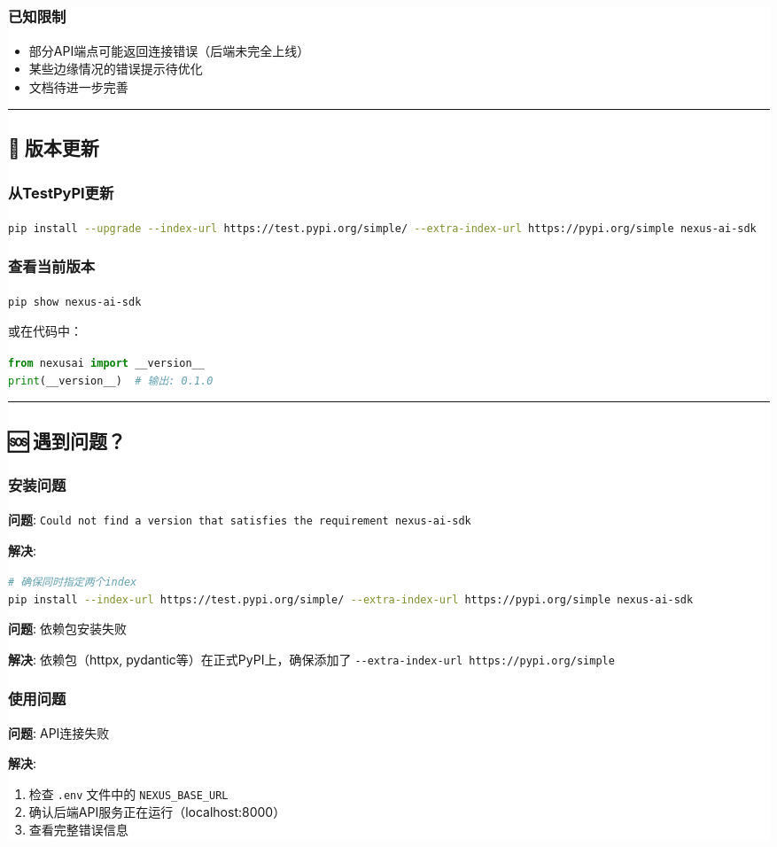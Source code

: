 ### 已知限制
- 部分API端点可能返回连接错误（后端未完全上线）
- 某些边缘情况的错误提示待优化
- 文档待进一步完善

---

## 🔄 版本更新

### 从TestPyPI更新

```bash
pip install --upgrade --index-url https://test.pypi.org/simple/ --extra-index-url https://pypi.org/simple nexus-ai-sdk
```

### 查看当前版本

```bash
pip show nexus-ai-sdk
```

或在代码中：
```python
from nexusai import __version__
print(__version__)  # 输出: 0.1.0
```

---

## 🆘 遇到问题？

### 安装问题

**问题**: `Could not find a version that satisfies the requirement nexus-ai-sdk`

**解决**:
```bash
# 确保同时指定两个index
pip install --index-url https://test.pypi.org/simple/ --extra-index-url https://pypi.org/simple nexus-ai-sdk
```

**问题**: 依赖包安装失败

**解决**: 依赖包（httpx, pydantic等）在正式PyPI上，确保添加了 `--extra-index-url https://pypi.org/simple`

### 使用问题

**问题**: API连接失败

**解决**:
1. 检查 `.env` 文件中的 `NEXUS_BASE_URL`
2. 确认后端API服务正在运行（localhost:8000）
3. 查看完整错误信息
